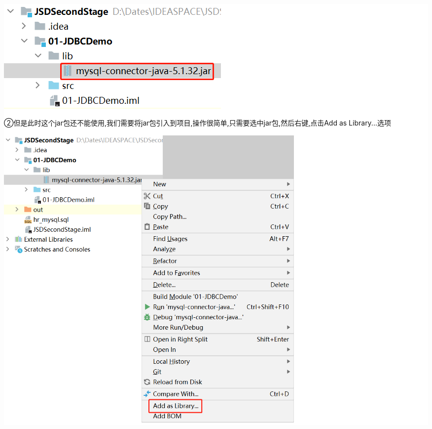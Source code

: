 ![image-20221205111226264](img/image-20221205111226264.png)

②但是此时这个jar包还不能使用,我们需要将jar包引入到项目,操作很简单,只需要选中jar包,然后右键,点击Add as Library...选项

<img src="img/image-20221205111358784.png" alt="image-20221205111358784" style="zoom: 67%;" />
